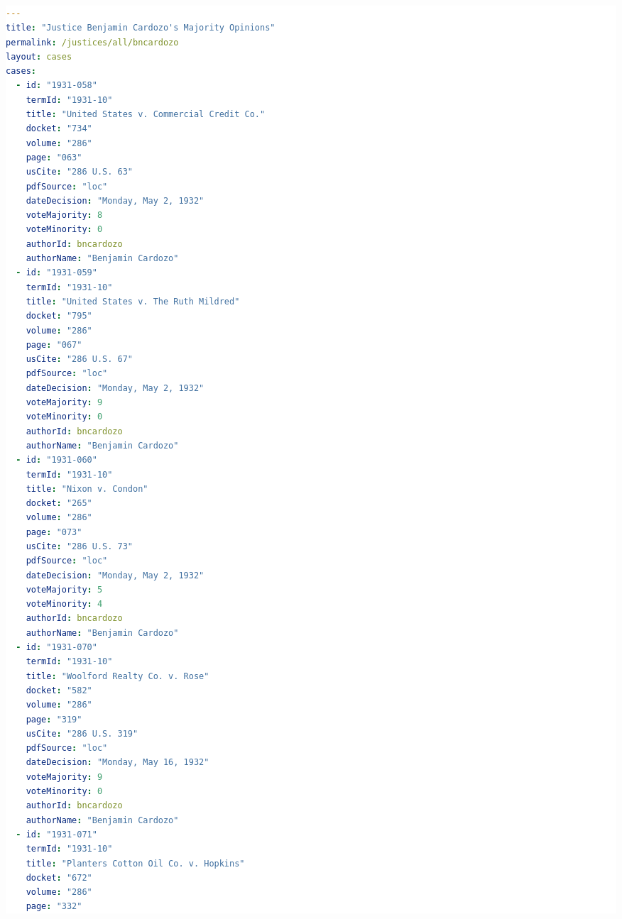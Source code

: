 ```yaml
---
title: "Justice Benjamin Cardozo's Majority Opinions"
permalink: /justices/all/bncardozo
layout: cases
cases:
  - id: "1931-058"
    termId: "1931-10"
    title: "United States v. Commercial Credit Co."
    docket: "734"
    volume: "286"
    page: "063"
    usCite: "286 U.S. 63"
    pdfSource: "loc"
    dateDecision: "Monday, May 2, 1932"
    voteMajority: 8
    voteMinority: 0
    authorId: bncardozo
    authorName: "Benjamin Cardozo"
  - id: "1931-059"
    termId: "1931-10"
    title: "United States v. The Ruth Mildred"
    docket: "795"
    volume: "286"
    page: "067"
    usCite: "286 U.S. 67"
    pdfSource: "loc"
    dateDecision: "Monday, May 2, 1932"
    voteMajority: 9
    voteMinority: 0
    authorId: bncardozo
    authorName: "Benjamin Cardozo"
  - id: "1931-060"
    termId: "1931-10"
    title: "Nixon v. Condon"
    docket: "265"
    volume: "286"
    page: "073"
    usCite: "286 U.S. 73"
    pdfSource: "loc"
    dateDecision: "Monday, May 2, 1932"
    voteMajority: 5
    voteMinority: 4
    authorId: bncardozo
    authorName: "Benjamin Cardozo"
  - id: "1931-070"
    termId: "1931-10"
    title: "Woolford Realty Co. v. Rose"
    docket: "582"
    volume: "286"
    page: "319"
    usCite: "286 U.S. 319"
    pdfSource: "loc"
    dateDecision: "Monday, May 16, 1932"
    voteMajority: 9
    voteMinority: 0
    authorId: bncardozo
    authorName: "Benjamin Cardozo"
  - id: "1931-071"
    termId: "1931-10"
    title: "Planters Cotton Oil Co. v. Hopkins"
    docket: "672"
    volume: "286"
    page: "332"
```
